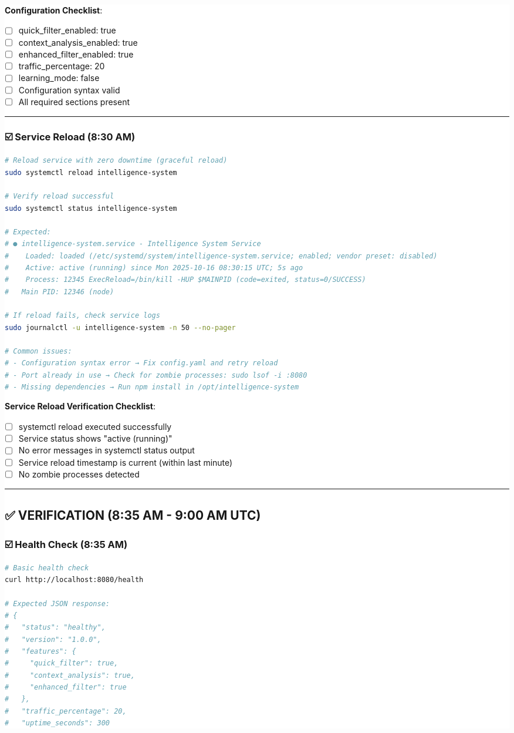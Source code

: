 **Configuration Checklist**:
- [ ] quick_filter_enabled: true
- [ ] context_analysis_enabled: true
- [ ] enhanced_filter_enabled: true
- [ ] traffic_percentage: 20
- [ ] learning_mode: false
- [ ] Configuration syntax valid
- [ ] All required sections present

---

### ☑️ Service Reload (8:30 AM)

```bash
# Reload service with zero downtime (graceful reload)
sudo systemctl reload intelligence-system

# Verify reload successful
sudo systemctl status intelligence-system

# Expected:
# ● intelligence-system.service - Intelligence System Service
#    Loaded: loaded (/etc/systemd/system/intelligence-system.service; enabled; vendor preset: disabled)
#    Active: active (running) since Mon 2025-10-16 08:30:15 UTC; 5s ago
#    Process: 12345 ExecReload=/bin/kill -HUP $MAINPID (code=exited, status=0/SUCCESS)
#   Main PID: 12346 (node)

# If reload fails, check service logs
sudo journalctl -u intelligence-system -n 50 --no-pager

# Common issues:
# - Configuration syntax error → Fix config.yaml and retry reload
# - Port already in use → Check for zombie processes: sudo lsof -i :8080
# - Missing dependencies → Run npm install in /opt/intelligence-system
```

**Service Reload Verification Checklist**:
- [ ] systemctl reload executed successfully
- [ ] Service status shows "active (running)"
- [ ] No error messages in systemctl status output
- [ ] Service reload timestamp is current (within last minute)
- [ ] No zombie processes detected

---

## ✅ VERIFICATION (8:35 AM - 9:00 AM UTC)

### ☑️ Health Check (8:35 AM)

```bash
# Basic health check
curl http://localhost:8080/health

# Expected JSON response:
# {
#   "status": "healthy",
#   "version": "1.0.0",
#   "features": {
#     "quick_filter": true,
#     "context_analysis": true,
#     "enhanced_filter": true
#   },
#   "traffic_percentage": 20,
#   "uptime_seconds": 300
```